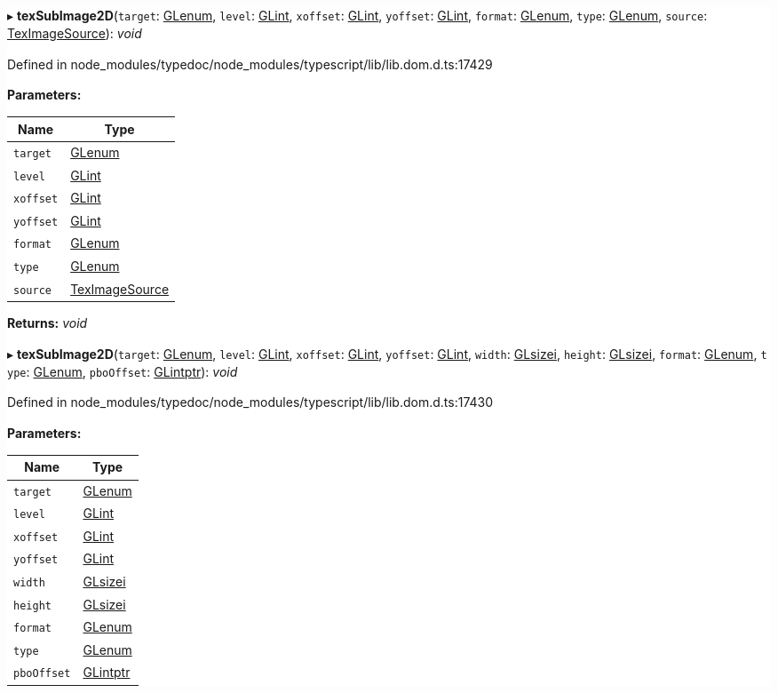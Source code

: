▸ **texSubImage2D**(`target`: [GLenum](../modules/_node_modules_typedoc_node_modules_typescript_lib_lib_dom_d_.md#glenum), `level`: [GLint](../modules/_node_modules_typedoc_node_modules_typescript_lib_lib_dom_d_.md#glint), `xoffset`: [GLint](../modules/_node_modules_typedoc_node_modules_typescript_lib_lib_dom_d_.md#glint), `yoffset`: [GLint](../modules/_node_modules_typedoc_node_modules_typescript_lib_lib_dom_d_.md#glint), `format`: [GLenum](../modules/_node_modules_typedoc_node_modules_typescript_lib_lib_dom_d_.md#glenum), `type`: [GLenum](../modules/_node_modules_typedoc_node_modules_typescript_lib_lib_dom_d_.md#glenum), `source`: [TexImageSource](../modules/_node_modules_typedoc_node_modules_typescript_lib_lib_dom_d_.md#teximagesource)): *void*

Defined in node_modules/typedoc/node_modules/typescript/lib/lib.dom.d.ts:17429

**Parameters:**

Name | Type |
------ | ------ |
`target` | [GLenum](../modules/_node_modules_typedoc_node_modules_typescript_lib_lib_dom_d_.md#glenum) |
`level` | [GLint](../modules/_node_modules_typedoc_node_modules_typescript_lib_lib_dom_d_.md#glint) |
`xoffset` | [GLint](../modules/_node_modules_typedoc_node_modules_typescript_lib_lib_dom_d_.md#glint) |
`yoffset` | [GLint](../modules/_node_modules_typedoc_node_modules_typescript_lib_lib_dom_d_.md#glint) |
`format` | [GLenum](../modules/_node_modules_typedoc_node_modules_typescript_lib_lib_dom_d_.md#glenum) |
`type` | [GLenum](../modules/_node_modules_typedoc_node_modules_typescript_lib_lib_dom_d_.md#glenum) |
`source` | [TexImageSource](../modules/_node_modules_typedoc_node_modules_typescript_lib_lib_dom_d_.md#teximagesource) |

**Returns:** *void*

▸ **texSubImage2D**(`target`: [GLenum](../modules/_node_modules_typedoc_node_modules_typescript_lib_lib_dom_d_.md#glenum), `level`: [GLint](../modules/_node_modules_typedoc_node_modules_typescript_lib_lib_dom_d_.md#glint), `xoffset`: [GLint](../modules/_node_modules_typedoc_node_modules_typescript_lib_lib_dom_d_.md#glint), `yoffset`: [GLint](../modules/_node_modules_typedoc_node_modules_typescript_lib_lib_dom_d_.md#glint), `width`: [GLsizei](../modules/_node_modules_typedoc_node_modules_typescript_lib_lib_dom_d_.md#glsizei), `height`: [GLsizei](../modules/_node_modules_typedoc_node_modules_typescript_lib_lib_dom_d_.md#glsizei), `format`: [GLenum](../modules/_node_modules_typedoc_node_modules_typescript_lib_lib_dom_d_.md#glenum), `type`: [GLenum](../modules/_node_modules_typedoc_node_modules_typescript_lib_lib_dom_d_.md#glenum), `pboOffset`: [GLintptr](../modules/_node_modules_typedoc_node_modules_typescript_lib_lib_dom_d_.md#glintptr)): *void*

Defined in node_modules/typedoc/node_modules/typescript/lib/lib.dom.d.ts:17430

**Parameters:**

Name | Type |
------ | ------ |
`target` | [GLenum](../modules/_node_modules_typedoc_node_modules_typescript_lib_lib_dom_d_.md#glenum) |
`level` | [GLint](../modules/_node_modules_typedoc_node_modules_typescript_lib_lib_dom_d_.md#glint) |
`xoffset` | [GLint](../modules/_node_modules_typedoc_node_modules_typescript_lib_lib_dom_d_.md#glint) |
`yoffset` | [GLint](../modules/_node_modules_typedoc_node_modules_typescript_lib_lib_dom_d_.md#glint) |
`width` | [GLsizei](../modules/_node_modules_typedoc_node_modules_typescript_lib_lib_dom_d_.md#glsizei) |
`height` | [GLsizei](../modules/_node_modules_typedoc_node_modules_typescript_lib_lib_dom_d_.md#glsizei) |
`format` | [GLenum](../modules/_node_modules_typedoc_node_modules_typescript_lib_lib_dom_d_.md#glenum) |
`type` | [GLenum](../modules/_node_modules_typedoc_node_modules_typescript_lib_lib_dom_d_.md#glenum) |
`pboOffset` | [GLintptr](../modules/_node_modules_typedoc_node_modules_typescript_lib_lib_dom_d_.md#glintptr) |
